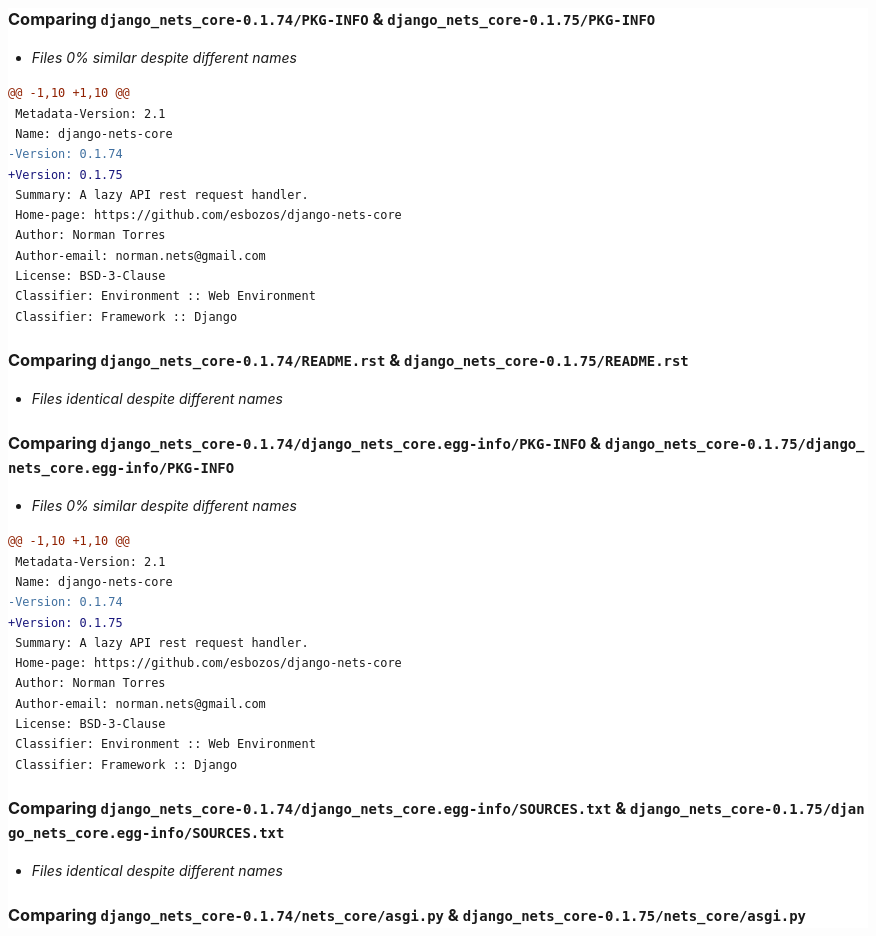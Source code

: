 ### Comparing `django_nets_core-0.1.74/PKG-INFO` & `django_nets_core-0.1.75/PKG-INFO`

 * *Files 0% similar despite different names*

```diff
@@ -1,10 +1,10 @@
 Metadata-Version: 2.1
 Name: django-nets-core
-Version: 0.1.74
+Version: 0.1.75
 Summary: A lazy API rest request handler.
 Home-page: https://github.com/esbozos/django-nets-core
 Author: Norman Torres
 Author-email: norman.nets@gmail.com
 License: BSD-3-Clause
 Classifier: Environment :: Web Environment
 Classifier: Framework :: Django
```

### Comparing `django_nets_core-0.1.74/README.rst` & `django_nets_core-0.1.75/README.rst`

 * *Files identical despite different names*

### Comparing `django_nets_core-0.1.74/django_nets_core.egg-info/PKG-INFO` & `django_nets_core-0.1.75/django_nets_core.egg-info/PKG-INFO`

 * *Files 0% similar despite different names*

```diff
@@ -1,10 +1,10 @@
 Metadata-Version: 2.1
 Name: django-nets-core
-Version: 0.1.74
+Version: 0.1.75
 Summary: A lazy API rest request handler.
 Home-page: https://github.com/esbozos/django-nets-core
 Author: Norman Torres
 Author-email: norman.nets@gmail.com
 License: BSD-3-Clause
 Classifier: Environment :: Web Environment
 Classifier: Framework :: Django
```

### Comparing `django_nets_core-0.1.74/django_nets_core.egg-info/SOURCES.txt` & `django_nets_core-0.1.75/django_nets_core.egg-info/SOURCES.txt`

 * *Files identical despite different names*

### Comparing `django_nets_core-0.1.74/nets_core/asgi.py` & `django_nets_core-0.1.75/nets_core/asgi.py`

